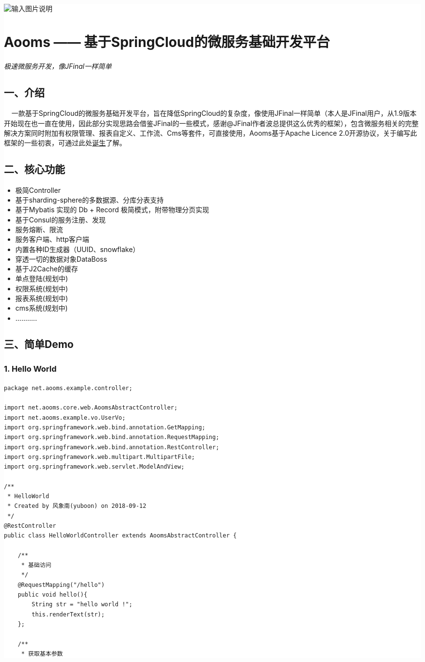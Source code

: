 ![输入图片说明](https://gitee.com/uploads/images/2018/0205/163124_fabb62a2_385692.png "屏幕截图.png")

# Aooms —— 基于SpringCloud的微服务基础开发平台
  _极速微服务开发，像JFinal一样简单_ 

## 一、介绍
&nbsp;&nbsp;&nbsp;&nbsp;一款基于SpringCloud的微服务基础开发平台，旨在降低SpringCloud的复杂度，像使用JFinal一样简单（本人是JFinal用户，从1.9版本开始现在也一直在使用，因此部分实现思路会借鉴JFinal的一些模式，感谢@JFinal作者波总提供这么优秀的框架），包含微服务相关的完整解决方案同时附加有权限管理、报表自定义、工作流、Cms等套件，可直接使用，Aooms基于Apache Licence 2.0开源协议，关于编写此框架的一些初衷，可通过此处[诞生](https://gitee.com/cyb-javaer/Aooms/wikis/pages)了解。

## 二、核心功能

- 极简Controller
- 基于sharding-sphere的多数据源、分库分表支持
- 基于Mybatis 实现的 Db + Record 极简模式，附带物理分页实现
- 基于Consul的服务注册、发现
- 服务熔断、限流
- 服务客户端、http客户端
- 内置各种ID生成器（UUID、snowflake）
- 穿透一切的数据对象DataBoss
- 基于J2Cache的缓存
- 单点登陆(规划中)
- 权限系统(规划中)
- 报表系统(规划中)
- cms系统(规划中)
- ...........

## 三、简单Demo
### 1. Hello World


```
package net.aooms.example.controller;

import net.aooms.core.web.AoomsAbstractController;
import net.aooms.example.vo.UserVo;
import org.springframework.web.bind.annotation.GetMapping;
import org.springframework.web.bind.annotation.RequestMapping;
import org.springframework.web.bind.annotation.RestController;
import org.springframework.web.multipart.MultipartFile;
import org.springframework.web.servlet.ModelAndView;

/**
 * HelloWorld
 * Created by 风象南(yuboon) on 2018-09-12
 */
@RestController
public class HelloWorldController extends AoomsAbstractController {

    /**
     * 基础访问
     */
    @RequestMapping("/hello")
    public void hello(){
        String str = "hello world !";
        this.renderText(str);
    };

    /**
     * 获取基本参数
```